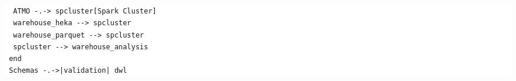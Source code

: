 ```mermaid
  ATMO -.-> spcluster[Spark Cluster]
  warehouse_heka --> spcluster
  warehouse_parquet --> spcluster
  spcluster --> warehouse_analysis
 end
 Schemas -.->|validation| dwl
```


[fx_telemetry_docs]: https://firefox-source-docs.mozilla.org/toolkit/components/telemetry/telemetry/data/main-ping.html
[gzipServer]: https://github.com/mozilla/gzipServer
[Hindsight]: https://github.com/mozilla-services/hindsight
[telemetry-streaming]: https://github.com/mozilla/telemetry-streaming
[Spark Streaming]: https://spark.apache.org/docs/latest/structured-streaming-programming-guide.html
[Edge Server]: http_edge_spec.md
[generic ingestion]: https://docs.google.com/document/d/1PqiF1rF2fCk_kQuGSwGwildDf4Crg9MJTY44E6N5DSk/edit
[mps]: https://github.com/mozilla-services/mozilla-pipeline-schemas
[lua_sandbox]: http://mozilla-services.github.io/lua_sandbox/
[heka_protobuf]: https://hekad.readthedocs.io/en/dev/message/index.html#stream-framing
[direct2parquet]: https://mozilla-services.github.io/lua_sandbox_extensions/parquet/
[mozingest]: https://github.com/mozilla-services/nginx_moz_ingest
[cutover]: https://bugzilla.mozilla.org/show_bug.cgi?id=1302265
[OpenResty]: http://openresty.org/en/
[Amplitude]: https://amplitude.com/
[Mozilla Data Collective]: https://www.mozdatacollective.com/home
[Firefox Hardware Report]: https://hardware.metrics.mozilla.com/
[DataDog]: http://datadoghq.com/
[Cerberus]: https://github.com/mozilla/cerberus
[histogram measures]: https://firefox-source-docs.mozilla.org/toolkit/components/telemetry/telemetry/collection/histograms.html
[Airflow]: https://github.com/mozilla/telemetry-airflow
[Re:dash]: https://sql.telemetry.mozilla.org
[ATMO]: https://analysis.telemetry.mozilla.org
[STMO]: ../../tools/stmo.md
[Jupyter]: https://jupyter.org/
[Zeppelin]: https://zeppelin.apache.org/
[Databricks instance]: https://dbc-caf9527b-e073.cloud.databricks.com
[Databricks docs]: https://docs.databricks.com/user-guide/notebooks/index.html
[tmo]: https://telemetry.mozilla.org
[measurement dashboard]: https://telemetry.mozilla.org/new-pipeline/dist.html
[cep]: http://pipeline-cep.prod.mozaws.net/
[Mission Control]: https://data-missioncontrol.dev.mozaws.net
[Metrics Graphics]: http://metricsgraphicsjs.org/
[parquet]: http://parquet.apache.org/
[Hive]: https://cwiki.apache.org/confluence/display/Hive/Home
[Presto]: http://prestodb.io/
[Telemetry Aggregates]: https://github.com/mozilla/python_mozaggregator/#api
[Amazon S3]: https://aws.amazon.com/s3/
[TAAR Project]: https://github.com/mozilla/python_mozetl/blob/master/mozetl/taar/taar_dynamo.py
[py_dataset]: https://python-moztelemetry.readthedocs.io/en/latest/api.html#dataset
[moztelemetry]: https://github.com/mozilla/moztelemetry/blob/master/src/main/scala/com/mozilla/telemetry/heka/Dataset.scala
[statsd]: https://github.com/etsy/statsd
[hslog]: https://mozilla-services.github.io/lua_sandbox_extensions/moz_logging/
[python_mozetl]: https://github.com/mozilla/python_mozetl
[telemetry-batch-view]: https://github.com/mozilla/telemetry-batch-view
[Getting Started]: ../../concepts/analysis_intro.md
[St. Mocli]: https://github.com/mozilla/stmocli
[Kafka]: https://kafka.apache.org/
[Spark]: https://spark.apache.org/docs/latest/index.html
[Working with Parquet data]: https://docs.telemetry.mozilla.org/cookbooks/parquet.html#where-to-save-data
[Athena]: https://aws.amazon.com/athena/
